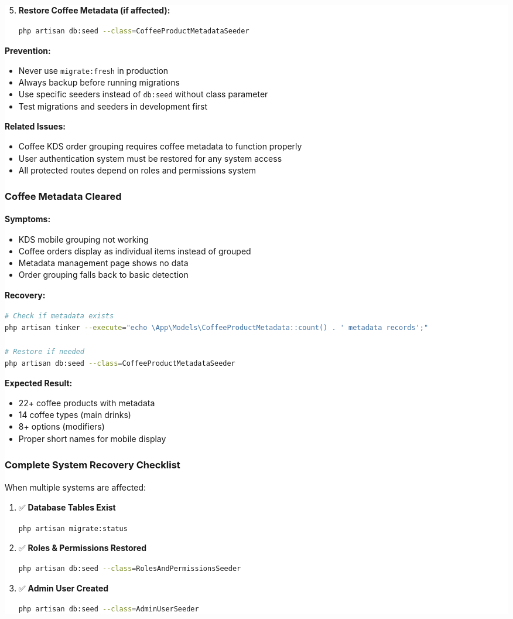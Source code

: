 5. **Restore Coffee Metadata (if affected):**
   ```bash
   php artisan db:seed --class=CoffeeProductMetadataSeeder
   ```

**Prevention:**
- Never use `migrate:fresh` in production
- Always backup before running migrations
- Use specific seeders instead of `db:seed` without class parameter
- Test migrations and seeders in development first

**Related Issues:**
- Coffee KDS order grouping requires coffee metadata to function properly
- User authentication system must be restored for any system access
- All protected routes depend on roles and permissions system

### Coffee Metadata Cleared

**Symptoms:**
- KDS mobile grouping not working
- Coffee orders display as individual items instead of grouped
- Metadata management page shows no data
- Order grouping falls back to basic detection

**Recovery:**
```bash
# Check if metadata exists
php artisan tinker --execute="echo \App\Models\CoffeeProductMetadata::count() . ' metadata records';"

# Restore if needed
php artisan db:seed --class=CoffeeProductMetadataSeeder
```

**Expected Result:**
- 22+ coffee products with metadata
- 14 coffee types (main drinks)
- 8+ options (modifiers)
- Proper short names for mobile display

### Complete System Recovery Checklist

When multiple systems are affected:

1. ✅ **Database Tables Exist**
   ```bash
   php artisan migrate:status
   ```

2. ✅ **Roles & Permissions Restored**
   ```bash
   php artisan db:seed --class=RolesAndPermissionsSeeder
   ```

3. ✅ **Admin User Created**
   ```bash
   php artisan db:seed --class=AdminUserSeeder
   ```
